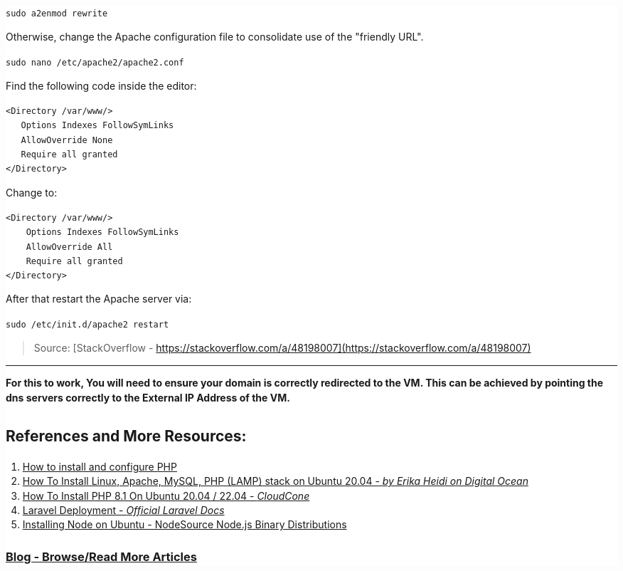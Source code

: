 ```
sudo a2enmod rewrite
```
Otherwise, change the Apache configuration file to consolidate use of the "friendly URL".

```
sudo nano /etc/apache2/apache2.conf
```

Find the following code inside the editor:
```
<Directory /var/www/> 
   Options Indexes FollowSymLinks
   AllowOverride None
   Require all granted
</Directory> 
```

Change to:
```
<Directory /var/www/> 
    Options Indexes FollowSymLinks
    AllowOverride All
    Require all granted
</Directory>
```

After that restart the Apache server via:
```
sudo /etc/init.d/apache2 restart
```
> Source: [StackOverflow - https://stackoverflow.com/a/48198007](https://stackoverflow.com/a/48198007)
---

**For this to work, You will need to ensure your domain is correctly redirected to the VM. This can be achieved by pointing the dns servers correctly to the External IP Address of the VM.**

## References and More Resources:

1. [How to install and configure PHP](https://ubuntu.com/server/docs/programming-php)
2. [How To Install Linux, Apache, MySQL, PHP (LAMP) stack on Ubuntu 20.04 - _by Erika Heidi on Digital Ocean_](https://www.digitalocean.com/community/tutorials/how-to-install-linux-apache-mysql-php-lamp-stack-on-ubuntu-20-04-quickstart)
3. [How To Install PHP 8.1 On Ubuntu 20.04 / 22.04 - _CloudCone_](https://cloudcone.com/docs/article/how-to-install-php-8-1-on-ubuntu-20-04-22-04/)
4. [Laravel Deployment - _Official Laravel Docs_](https://laravel.com/docs/11.x/deployment)
5. [Installing Node on Ubuntu - NodeSource Node.js Binary Distributions](https://github.com/nodesource/distributions/blob/master/README.md)

### [Blog - Browse/Read More Articles](https://mwanginjuguna.github.io/blog/)
